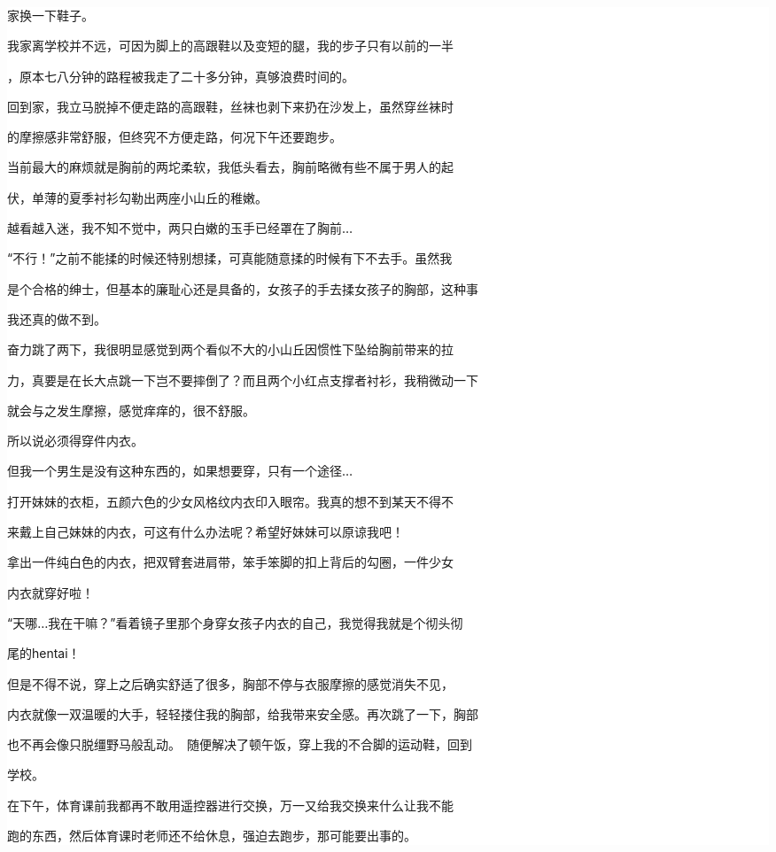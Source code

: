家换一下鞋子。

我家离学校并不远，可因为脚上的高跟鞋以及变短的腿，我的步子只有以前的一半

，原本七八分钟的路程被我走了二十多分钟，真够浪费时间的。

回到家，我立马脱掉不便走路的高跟鞋，丝袜也剥下来扔在沙发上，虽然穿丝袜时

的摩擦感非常舒服，但终究不方便走路，何况下午还要跑步。

当前最大的麻烦就是胸前的两坨柔软，我低头看去，胸前略微有些不属于男人的起

伏，单薄的夏季衬衫勾勒出两座小山丘的稚嫩。

越看越入迷，我不知不觉中，两只白嫩的玉手已经罩在了胸前…



“不行！”之前不能揉的时候还特别想揉，可真能随意揉的时候有下不去手。虽然我

是个合格的绅士，但基本的廉耻心还是具备的，女孩子的手去揉女孩子的胸部，这种事

我还真的做不到。



奋力跳了两下，我很明显感觉到两个看似不大的小山丘因惯性下坠给胸前带来的拉

力，真要是在长大点跳一下岂不要摔倒了？而且两个小红点支撑者衬衫，我稍微动一下

就会与之发生摩擦，感觉痒痒的，很不舒服。



所以说必须得穿件内衣。



但我一个男生是没有这种东西的，如果想要穿，只有一个途径…

打开妹妹的衣柜，五颜六色的少女风格纹内衣印入眼帘。我真的想不到某天不得不

来戴上自己妹妹的内衣，可这有什么办法呢？希望好妹妹可以原谅我吧！



拿出一件纯白色的内衣，把双臂套进肩带，笨手笨脚的扣上背后的勾圈，一件少女

内衣就穿好啦！

“天哪…我在干嘛？”看着镜子里那个身穿女孩子内衣的自己，我觉得我就是个彻头彻

尾的hentai！



但是不得不说，穿上之后确实舒适了很多，胸部不停与衣服摩擦的感觉消失不见，

内衣就像一双温暖的大手，轻轻搂住我的胸部，给我带来安全感。再次跳了一下，胸部

也不再会像只脱缰野马般乱动。　随便解决了顿午饭，穿上我的不合脚的运动鞋，回到

学校。



在下午，体育课前我都再不敢用遥控器进行交换，万一又给我交换来什么让我不能

跑的东西，然后体育课时老师还不给休息，强迫去跑步，那可能要出事的。

